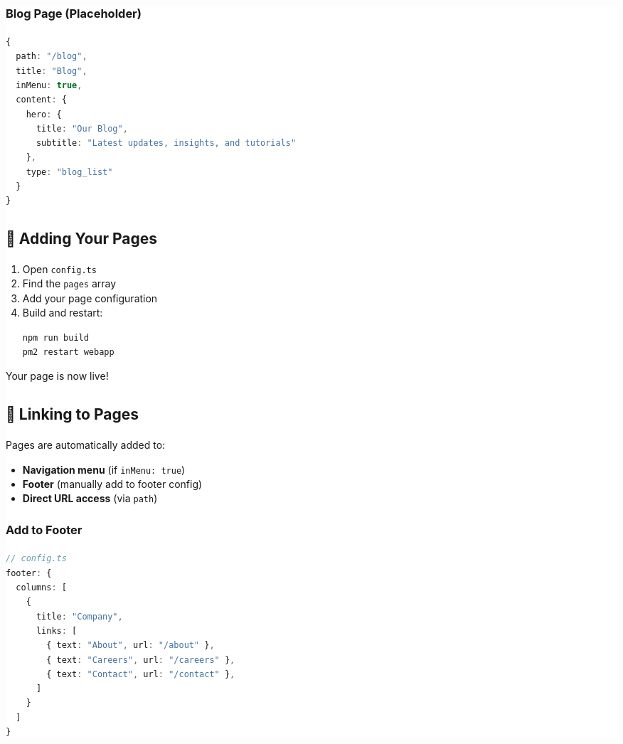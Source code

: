 ### Blog Page (Placeholder)

```typescript
{
  path: "/blog",
  title: "Blog",
  inMenu: true,
  content: {
    hero: {
      title: "Our Blog",
      subtitle: "Latest updates, insights, and tutorials"
    },
    type: "blog_list"
  }
}
```

## 🎨 Adding Your Pages

1. Open `config.ts`
2. Find the `pages` array
3. Add your page configuration
4. Build and restart:
   ```bash
   npm run build
   pm2 restart webapp
   ```

Your page is now live!

## 🔗 Linking to Pages

Pages are automatically added to:
- **Navigation menu** (if `inMenu: true`)
- **Footer** (manually add to footer config)
- **Direct URL access** (via `path`)

### Add to Footer

```typescript
// config.ts
footer: {
  columns: [
    {
      title: "Company",
      links: [
        { text: "About", url: "/about" },
        { text: "Careers", url: "/careers" },
        { text: "Contact", url: "/contact" },
      ]
    }
  ]
}
```
